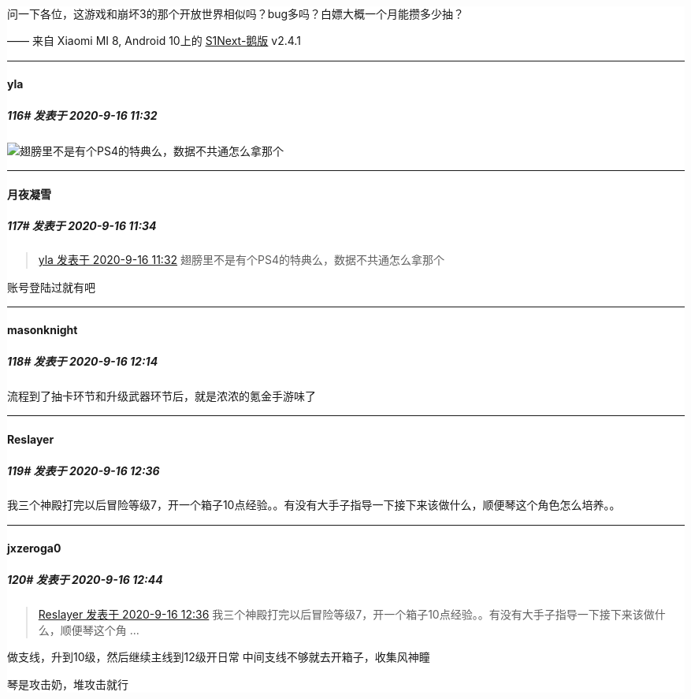 问一下各位，这游戏和崩坏3的那个开放世界相似吗？bug多吗？白嫖大概一个月能攒多少抽？

—— 来自 Xiaomi MI 8, Android 10上的 [S1Next-鹅版](https://github.com/ykrank/S1-Next/releases) v2.4.1


-----

####  yla  
##### 116#       发表于 2020-9-16 11:32


<img src="https://static.saraba1st.com/image/smiley/face2017/001.png" referrerpolicy="no-referrer">翅膀里不是有个PS4的特典么，数据不共通怎么拿那个


-----

####  月夜凝雪  
##### 117#       发表于 2020-9-16 11:34


<blockquote><a href="httphttps://bbs.saraba1st.com/2b/forum.php?mod=redirect&amp;goto=findpost&amp;pid=48751408&amp;ptid=1959892" target="_blank">yla 发表于 2020-9-16 11:32</a>
翅膀里不是有个PS4的特典么，数据不共通怎么拿那个</blockquote>
账号登陆过就有吧


-----

####  masonknight  
##### 118#       发表于 2020-9-16 12:14


流程到了抽卡环节和升级武器环节后，就是浓浓的氪金手游味了


-----

####  Reslayer  
##### 119#       发表于 2020-9-16 12:36


我三个神殿打完以后冒险等级7，开一个箱子10点经验。。有没有大手子指导一下接下来该做什么，顺便琴这个角色怎么培养。。


-----

####  jxzeroga0  
##### 120#       发表于 2020-9-16 12:44


<blockquote><a href="httphttps://bbs.saraba1st.com/2b/forum.php?mod=redirect&amp;goto=findpost&amp;pid=48752237&amp;ptid=1959892" target="_blank">Reslayer 发表于 2020-9-16 12:36</a>
我三个神殿打完以后冒险等级7，开一个箱子10点经验。。有没有大手子指导一下接下来该做什么，顺便琴这个角 ...</blockquote>
做支线，升到10级，然后继续主线到12级开日常
中间支线不够就去开箱子，收集风神瞳

琴是攻击奶，堆攻击就行


